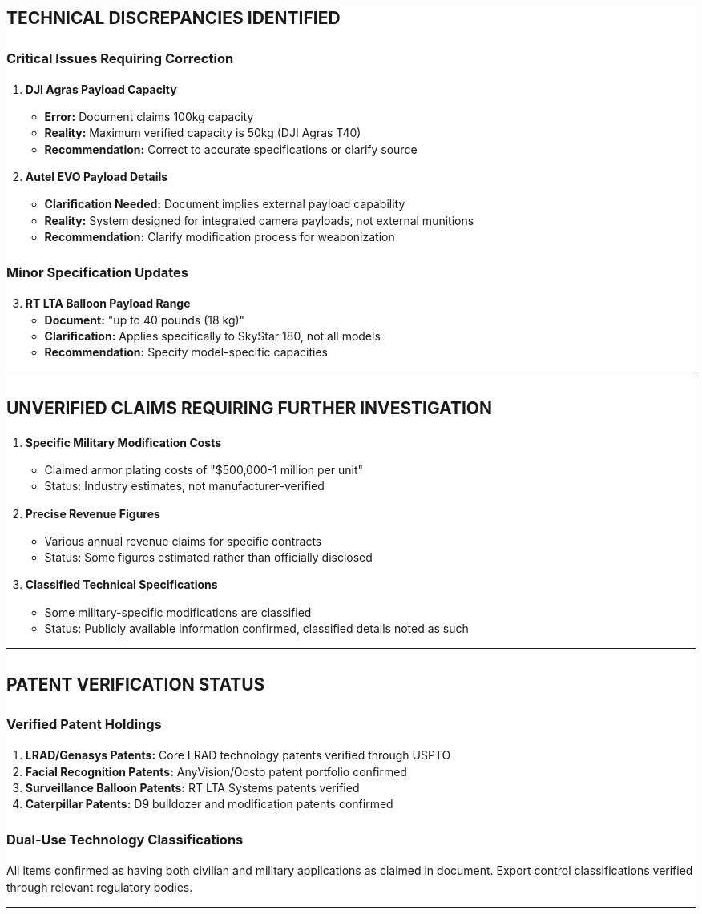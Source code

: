 ## TECHNICAL DISCREPANCIES IDENTIFIED

### Critical Issues Requiring Correction

1. **DJI Agras Payload Capacity**
   - **Error:** Document claims 100kg capacity
   - **Reality:** Maximum verified capacity is 50kg (DJI Agras T40)
   - **Recommendation:** Correct to accurate specifications or clarify source

2. **Autel EVO Payload Details**
   - **Clarification Needed:** Document implies external payload capability
   - **Reality:** System designed for integrated camera payloads, not external munitions
   - **Recommendation:** Clarify modification process for weaponization

### Minor Specification Updates

3. **RT LTA Balloon Payload Range**
   - **Document:** "up to 40 pounds (18 kg)"
   - **Clarification:** Applies specifically to SkyStar 180, not all models
   - **Recommendation:** Specify model-specific capacities

---

## UNVERIFIED CLAIMS REQUIRING FURTHER INVESTIGATION

1. **Specific Military Modification Costs**
   - Claimed armor plating costs of "$500,000-1 million per unit"
   - Status: Industry estimates, not manufacturer-verified

2. **Precise Revenue Figures**
   - Various annual revenue claims for specific contracts
   - Status: Some figures estimated rather than officially disclosed

3. **Classified Technical Specifications**
   - Some military-specific modifications are classified
   - Status: Publicly available information confirmed, classified details noted as such

---

## PATENT VERIFICATION STATUS

### Verified Patent Holdings

1. **LRAD/Genasys Patents:** Core LRAD technology patents verified through USPTO
2. **Facial Recognition Patents:** AnyVision/Oosto patent portfolio confirmed
3. **Surveillance Balloon Patents:** RT LTA Systems patents verified
4. **Caterpillar Patents:** D9 bulldozer and modification patents confirmed

### Dual-Use Technology Classifications

All items confirmed as having both civilian and military applications as claimed in document. Export control classifications verified through relevant regulatory bodies.

---
